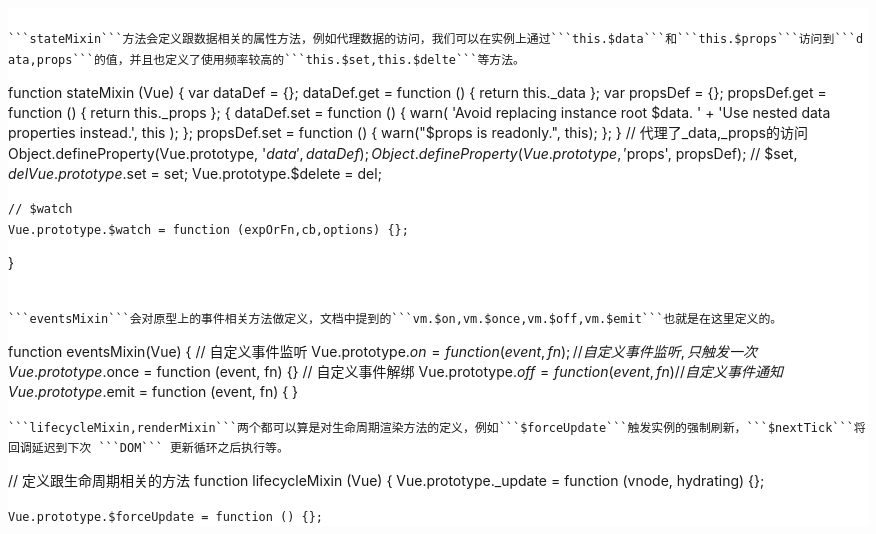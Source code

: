 ```

```stateMixin```方法会定义跟数据相关的属性方法，例如代理数据的访问，我们可以在实例上通过```this.$data```和```this.$props```访问到```data,props```的值，并且也定义了使用频率较高的```this.$set,this.$delte```等方法。

```
function stateMixin (Vue) {
    var dataDef = {};
    dataDef.get = function () { return this._data };
    var propsDef = {};
    propsDef.get = function () { return this._props };
    {
      dataDef.set = function () {
        warn(
          'Avoid replacing instance root $data. ' +
          'Use nested data properties instead.',
          this
        );
      };
      propsDef.set = function () {
        warn("$props is readonly.", this);
      };
    }
    // 代理了_data,_props的访问
    Object.defineProperty(Vue.prototype, '$data', dataDef);
    Object.defineProperty(Vue.prototype, '$props', propsDef);
    // $set, $del
    Vue.prototype.$set = set;
    Vue.prototype.$delete = del;

    // $watch
    Vue.prototype.$watch = function (expOrFn,cb,options) {};
  }
```

```eventsMixin```会对原型上的事件相关方法做定义，文档中提到的```vm.$on,vm.$once,vm.$off,vm.$emit```也就是在这里定义的。
```
function eventsMixin(Vue) {
  // 自定义事件监听
  Vue.prototype.$on = function (event, fn) {};
  // 自定义事件监听,只触发一次
  Vue.prototype.$once = function (event, fn) {}
  // 自定义事件解绑
  Vue.prototype.$off = function (event, fn) {}
  // 自定义事件通知
  Vue.prototype.$emit = function (event, fn) {
}
```
```lifecycleMixin,renderMixin```两个都可以算是对生命周期渲染方法的定义，例如```$forceUpdate```触发实例的强制刷新，```$nextTick```将回调延迟到下次 ```DOM``` 更新循环之后执行等。
```
// 定义跟生命周期相关的方法
  function lifecycleMixin (Vue) {
    Vue.prototype._update = function (vnode, hydrating) {};

    Vue.prototype.$forceUpdate = function () {};
